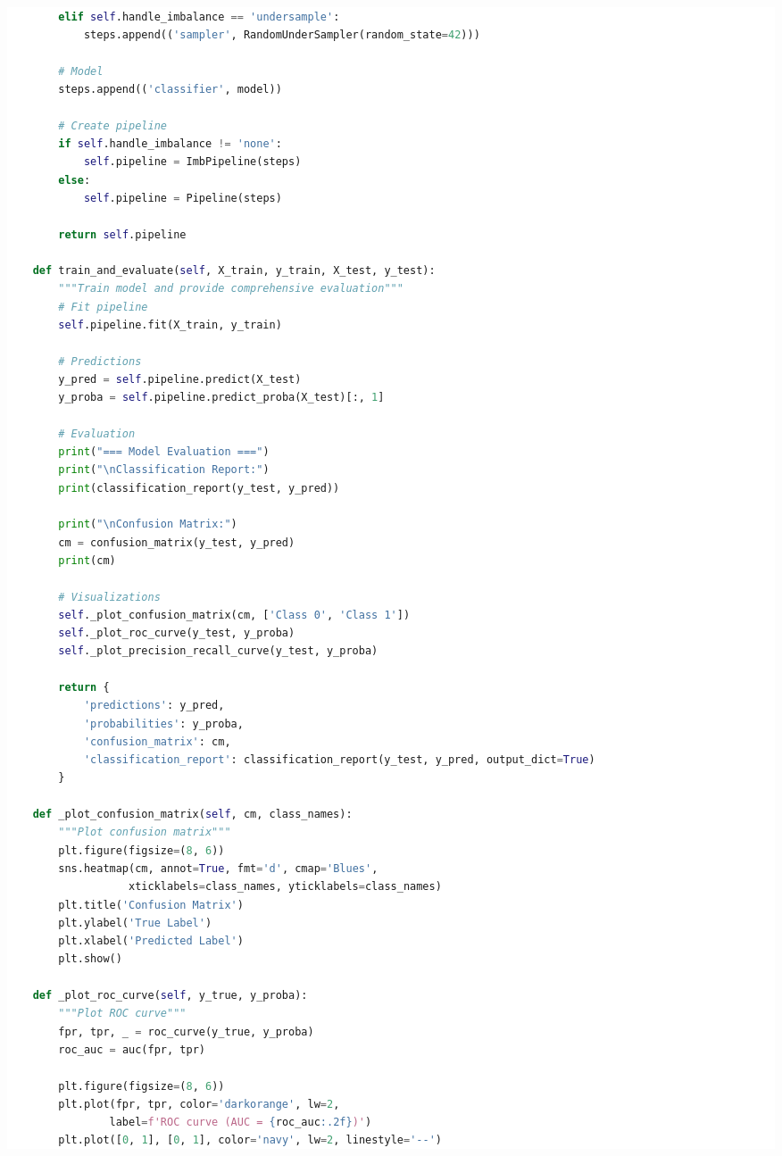 ```python
        elif self.handle_imbalance == 'undersample':
            steps.append(('sampler', RandomUnderSampler(random_state=42)))
        
        # Model
        steps.append(('classifier', model))
        
        # Create pipeline
        if self.handle_imbalance != 'none':
            self.pipeline = ImbPipeline(steps)
        else:
            self.pipeline = Pipeline(steps)
        
        return self.pipeline
    
    def train_and_evaluate(self, X_train, y_train, X_test, y_test):
        """Train model and provide comprehensive evaluation"""
        # Fit pipeline
        self.pipeline.fit(X_train, y_train)
        
        # Predictions
        y_pred = self.pipeline.predict(X_test)
        y_proba = self.pipeline.predict_proba(X_test)[:, 1]
        
        # Evaluation
        print("=== Model Evaluation ===")
        print("\nClassification Report:")
        print(classification_report(y_test, y_pred))
        
        print("\nConfusion Matrix:")
        cm = confusion_matrix(y_test, y_pred)
        print(cm)
        
        # Visualizations
        self._plot_confusion_matrix(cm, ['Class 0', 'Class 1'])
        self._plot_roc_curve(y_test, y_proba)
        self._plot_precision_recall_curve(y_test, y_proba)
        
        return {
            'predictions': y_pred,
            'probabilities': y_proba,
            'confusion_matrix': cm,
            'classification_report': classification_report(y_test, y_pred, output_dict=True)
        }
    
    def _plot_confusion_matrix(self, cm, class_names):
        """Plot confusion matrix"""
        plt.figure(figsize=(8, 6))
        sns.heatmap(cm, annot=True, fmt='d', cmap='Blues', 
                   xticklabels=class_names, yticklabels=class_names)
        plt.title('Confusion Matrix')
        plt.ylabel('True Label')
        plt.xlabel('Predicted Label')
        plt.show()
    
    def _plot_roc_curve(self, y_true, y_proba):
        """Plot ROC curve"""
        fpr, tpr, _ = roc_curve(y_true, y_proba)
        roc_auc = auc(fpr, tpr)
        
        plt.figure(figsize=(8, 6))
        plt.plot(fpr, tpr, color='darkorange', lw=2, 
                label=f'ROC curve (AUC = {roc_auc:.2f})')
        plt.plot([0, 1], [0, 1], color='navy', lw=2, linestyle='--')
```